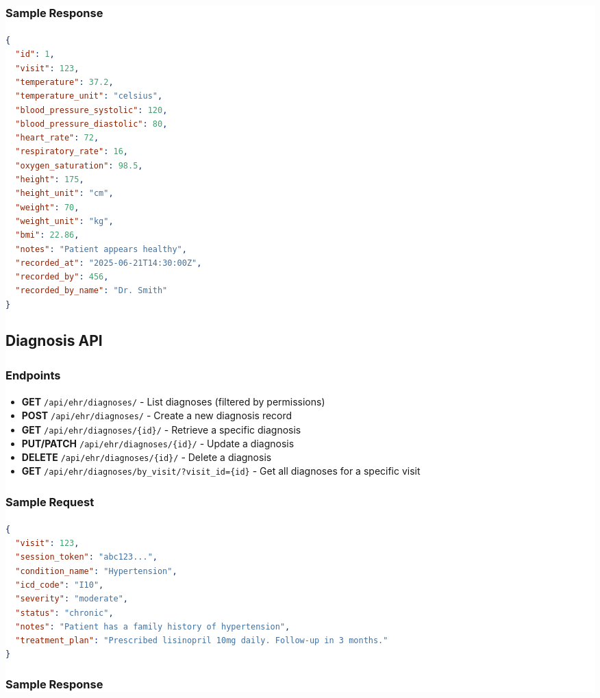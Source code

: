 ### Sample Response

```json
{
  "id": 1,
  "visit": 123,
  "temperature": 37.2,
  "temperature_unit": "celsius",
  "blood_pressure_systolic": 120,
  "blood_pressure_diastolic": 80,
  "heart_rate": 72,
  "respiratory_rate": 16,
  "oxygen_saturation": 98.5,
  "height": 175,
  "height_unit": "cm",
  "weight": 70,
  "weight_unit": "kg",
  "bmi": 22.86,
  "notes": "Patient appears healthy",
  "recorded_at": "2025-06-21T14:30:00Z",
  "recorded_by": 456,
  "recorded_by_name": "Dr. Smith"
}
```

## Diagnosis API

### Endpoints

- **GET** `/api/ehr/diagnoses/` - List diagnoses (filtered by permissions)
- **POST** `/api/ehr/diagnoses/` - Create a new diagnosis record
- **GET** `/api/ehr/diagnoses/{id}/` - Retrieve a specific diagnosis
- **PUT/PATCH** `/api/ehr/diagnoses/{id}/` - Update a diagnosis
- **DELETE** `/api/ehr/diagnoses/{id}/` - Delete a diagnosis
- **GET** `/api/ehr/diagnoses/by_visit/?visit_id={id}` - Get all diagnoses for a specific visit

### Sample Request

```json
{
  "visit": 123,
  "session_token": "abc123...",
  "condition_name": "Hypertension",
  "icd_code": "I10",
  "severity": "moderate",
  "status": "chronic",
  "notes": "Patient has a family history of hypertension",
  "treatment_plan": "Prescribed lisinopril 10mg daily. Follow-up in 3 months."
}
```

### Sample Response
